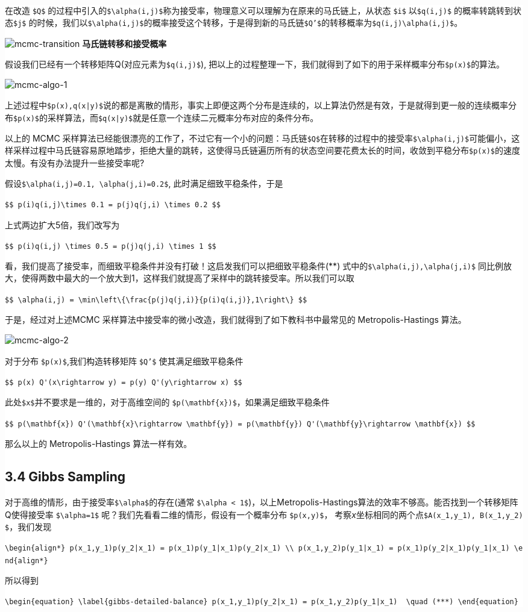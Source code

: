 在改造 `$Q$` 的过程中引入的`$\alpha(i,j)$`称为接受率，物理意义可以理解为在原来的马氏链上，从状态 `$i$` 以`$q(i,j)$` 的概率转跳转到状态`$j$` 的时候，我们以`$\alpha(i,j)$`的概率接受这个转移，于是得到新的马氏链`$Q’$`的转移概率为`$q(i,j)\alpha(i,j)$`。

![mcmc-transition](https://uploads.cosx.org/2013/01/mcmc-transition.jpg)
**马氏链转移和接受概率**

假设我们已经有一个转移矩阵Q(对应元素为`$q(i,j)$`), 把以上的过程整理一下，我们就得到了如下的用于采样概率分布`$p(x)$`的算法。

![mcmc-algo-1](https://uploads.cosx.org/2013/01/mcmc-algo-1.jpg)

上述过程中`$p(x),q(x|y)$`说的都是离散的情形，事实上即便这两个分布是连续的，以上算法仍然是有效，于是就得到更一般的连续概率分布`$p(x)$`的采样算法，而`$q(x|y)$`就是任意一个连续二元概率分布对应的条件分布。

以上的 MCMC 采样算法已经能很漂亮的工作了，不过它有一个小的问题：马氏链`$Q$`在转移的过程中的接受率`$\alpha(i,j)$`可能偏小，这样采样过程中马氏链容易原地踏步，拒绝大量的跳转，这使得马氏链遍历所有的状态空间要花费太长的时间，收敛到平稳分布`$p(x)$`的速度太慢。有没有办法提升一些接受率呢?

假设`$\alpha(i,j)=0.1, \alpha(j,i)=0.2$`, 此时满足细致平稳条件，于是
  
`$$ p(i)q(i,j)\times 0.1 = p(j)q(j,i) \times 0.2 $$`
  
上式两边扩大5倍，我们改写为
  
`$$ p(i)q(i,j) \times 0.5 = p(j)q(j,i) \times 1 $$`
  
看，我们提高了接受率，而细致平稳条件并没有打破！这启发我们可以把细致平稳条件(**) 式中的`$\alpha(i,j),\alpha(j,i)$` 同比例放大，使得两数中最大的一个放大到1，这样我们就提高了采样中的跳转接受率。所以我们可以取
  
`$$ \alpha(i,j) = \min\left\{\frac{p(j)q(j,i)}{p(i)q(i,j)},1\right\} $$`
  
于是，经过对上述MCMC 采样算法中接受率的微小改造，我们就得到了如下教科书中最常见的 Metropolis-Hastings 算法。

![mcmc-algo-2](https://uploads.cosx.org/2013/01/mcmc-algo-2.jpg)

对于分布 `$p(x)$`,我们构造转移矩阵 `$Q’$` 使其满足细致平稳条件
  
`$$ p(x) Q'(x\rightarrow y) = p(y) Q'(y\rightarrow x) $$`
  
此处`$x$`并不要求是一维的，对于高维空间的 `$p(\mathbf{x})$`，如果满足细致平稳条件
  
`$$ p(\mathbf{x}) Q'(\mathbf{x}\rightarrow \mathbf{y}) = p(\mathbf{y}) Q'(\mathbf{y}\rightarrow \mathbf{x}) $$`
  
那么以上的 Metropolis-Hastings 算法一样有效。

## 3.4 Gibbs Sampling

对于高维的情形，由于接受率`$\alpha$`的存在(通常 `$\alpha < 1$`)，以上Metropolis-Hastings算法的效率不够高。能否找到一个转移矩阵Q使得接受率 `$\alpha=1$` 呢？我们先看看二维的情形，假设有一个概率分布 `$p(x,y)$`， 考察$x$坐标相同的两个点`$A(x_1,y_1), B(x_1,y_2)$`，我们发现
  
`\begin{align*}
p(x_1,y_1)p(y_2|x_1) = p(x_1)p(y_1|x_1)p(y_2|x_1) \\
p(x_1,y_2)p(y_1|x_1) = p(x_1)p(y_2|x_1)p(y_1|x_1)
\end{align*}`
  
所以得到
  
`\begin{equation}
\label{gibbs-detailed-balance}
p(x_1,y_1)p(y_2|x_1) = p(x_1,y_2)p(y_1|x_1)  \quad (***)
\end{equation}`
  